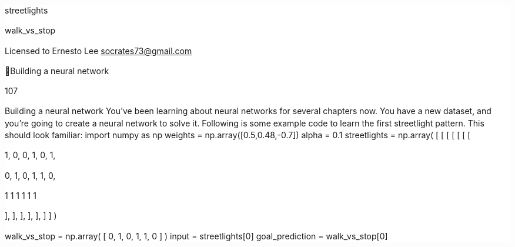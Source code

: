 streetlights

walk_vs_stop

Licensed to Ernesto Lee <socrates73@gmail.com>

Building a neural network

107

Building a neural network
You’ve been learning about neural networks for several chapters now. You have a new
dataset, and you’re going to create a neural network to solve it. Following is some example
code to learn the first streetlight pattern. This should look familiar:
import numpy as np
weights = np.array([0.5,0.48,-0.7])
alpha = 0.1
streetlights = np.array( [ [
[
[
[
[
[

1,
0,
0,
1,
0,
1,

0,
1,
0,
1,
1,
0,

1
1
1
1
1
1

],
],
],
],
],
] ] )

walk_vs_stop = np.array( [ 0, 1, 0, 1, 1, 0 ] )
input = streetlights[0]
goal_prediction = walk_vs_stop[0]
